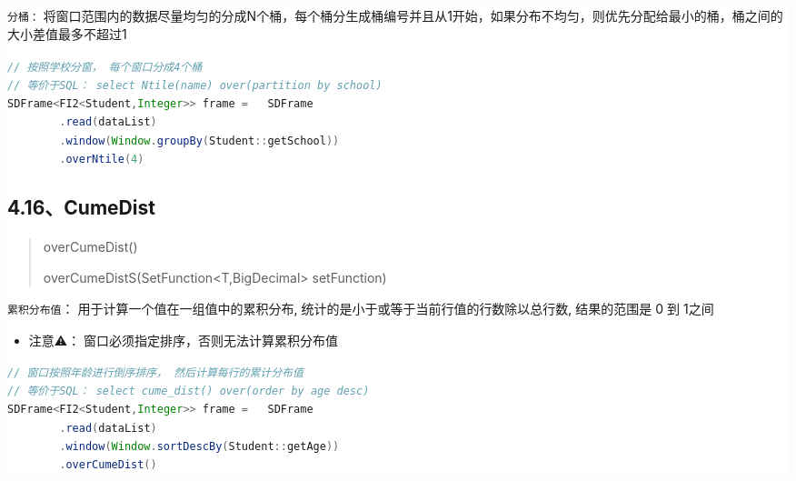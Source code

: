 
`分桶：` 将窗口范围内的数据尽量均匀的分成N个桶，每个桶分生成桶编号并且从1开始，如果分布不均匀，则优先分配给最小的桶，桶之间的大小差值最多不超过1





```java
// 按照学校分窗， 每个窗口分成4个桶
// 等价于SQL： select Ntile(name) over(partition by school)
SDFrame<FI2<Student,Integer>> frame =   SDFrame
        .read(dataList)
        .window(Window.groupBy(Student::getSchool))
        .overNtile(4)

```





## 4.16、CumeDist

> overCumeDist()
>
> overCumeDistS(SetFunction<T,BigDecimal> setFunction)



`累积分布值`：  用于计算一个值在一组值中的累积分布,  统计的是小于或等于当前行值的行数除以总行数, 结果的范围是 0 到 1之间

- 注意⚠️： 窗口必须指定排序，否则无法计算累积分布值



```java
// 窗口按照年龄进行倒序排序， 然后计算每行的累计分布值
// 等价于SQL： select cume_dist() over(order by age desc)
SDFrame<FI2<Student,Integer>> frame =   SDFrame
        .read(dataList)
        .window(Window.sortDescBy(Student::getAge))
        .overCumeDist()

```
